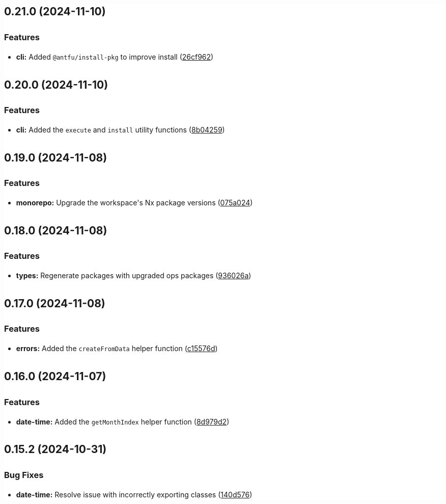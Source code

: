 ## 0.21.0 (2024-11-10)

### Features

- **cli:** Added `@antfu/install-pkg` to improve install
  ([26cf962](https://github.com/storm-software/storm-stack/commit/26cf962))

## 0.20.0 (2024-11-10)

### Features

- **cli:** Added the `execute` and `install` utility functions
  ([8b04259](https://github.com/storm-software/storm-stack/commit/8b04259))

## 0.19.0 (2024-11-08)

### Features

- **monorepo:** Upgrade the workspace's Nx package versions
  ([075a024](https://github.com/storm-software/storm-stack/commit/075a024))

## 0.18.0 (2024-11-08)

### Features

- **types:** Regenerate packages with upgraded ops packages
  ([936026a](https://github.com/storm-software/storm-stack/commit/936026a))

## 0.17.0 (2024-11-08)

### Features

- **errors:** Added the `createFromData` helper function
  ([c15576d](https://github.com/storm-software/storm-stack/commit/c15576d))

## 0.16.0 (2024-11-07)

### Features

- **date-time:** Added the `getMonthIndex` helper function
  ([8d979d2](https://github.com/storm-software/storm-stack/commit/8d979d2))

## 0.15.2 (2024-10-31)

### Bug Fixes

- **date-time:** Resolve issue with incorrectly exporting classes
  ([140d576](https://github.com/storm-software/storm-stack/commit/140d576))
